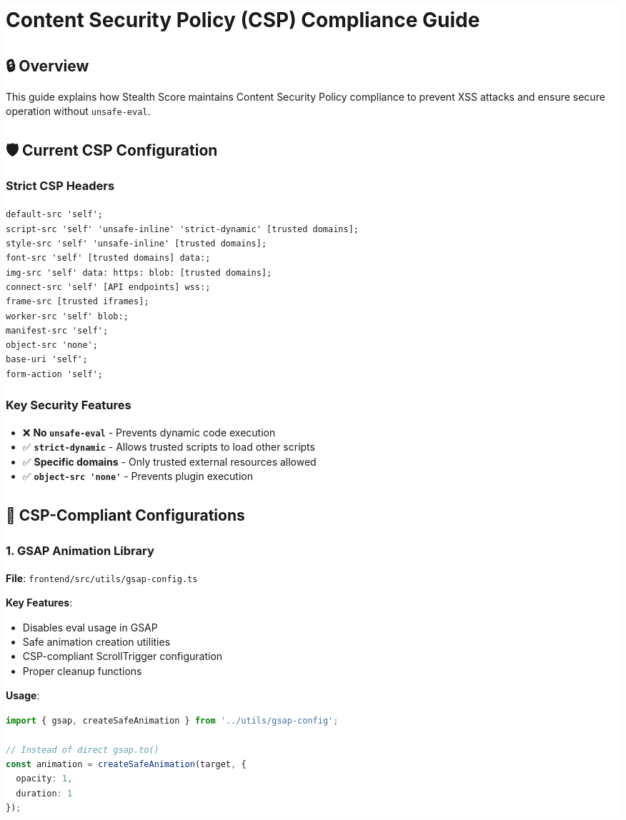 # Content Security Policy (CSP) Compliance Guide

## 🔒 Overview

This guide explains how Stealth Score maintains Content Security Policy compliance to prevent XSS attacks and ensure secure operation without `unsafe-eval`.

## 🛡️ Current CSP Configuration

### Strict CSP Headers
```
default-src 'self';
script-src 'self' 'unsafe-inline' 'strict-dynamic' [trusted domains];
style-src 'self' 'unsafe-inline' [trusted domains];
font-src 'self' [trusted domains] data:;
img-src 'self' data: https: blob: [trusted domains];
connect-src 'self' [API endpoints] wss:;
frame-src [trusted iframes];
worker-src 'self' blob:;
manifest-src 'self';
object-src 'none';
base-uri 'self';
form-action 'self';
```

### Key Security Features
- ❌ **No `unsafe-eval`** - Prevents dynamic code execution
- ✅ **`strict-dynamic`** - Allows trusted scripts to load other scripts
- ✅ **Specific domains** - Only trusted external resources allowed
- ✅ **`object-src 'none'`** - Prevents plugin execution

## 🔧 CSP-Compliant Configurations

### 1. GSAP Animation Library
**File**: `frontend/src/utils/gsap-config.ts`

**Key Features**:
- Disables eval usage in GSAP
- Safe animation creation utilities
- CSP-compliant ScrollTrigger configuration
- Proper cleanup functions

**Usage**:
```typescript
import { gsap, createSafeAnimation } from '../utils/gsap-config';

// Instead of direct gsap.to()
const animation = createSafeAnimation(target, {
  opacity: 1,
  duration: 1
});
```
